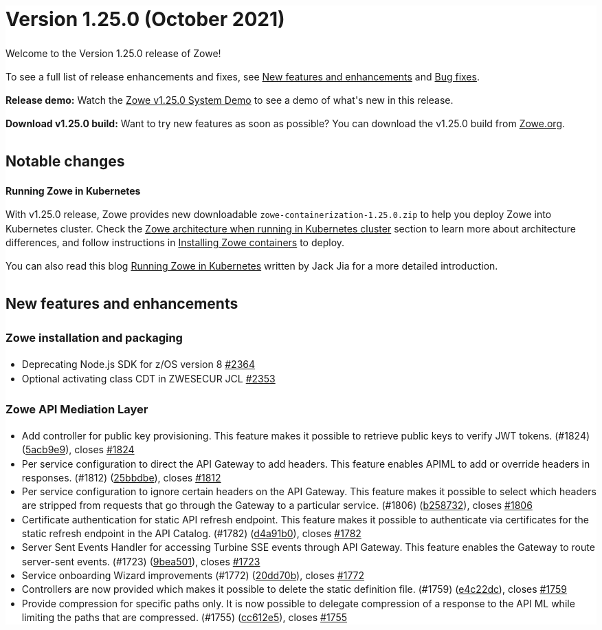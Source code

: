 # Version 1.25.0 (October 2021)

Welcome to the Version 1.25.0 release of Zowe! 

To see a full list of release enhancements and fixes, see [New features and enhancements](#new-features-and-enhancements) and [Bug fixes](#bug-fixes). 

**Release demo:** Watch the [Zowe v1.25.0 System Demo](https://zoom.us/rec/share/7mfInD4tn3KwtByfn5hKWBc4ArHjgQZDFKjxAkM9LYqs8F2CH6uCNkl7LM0XpRWu.7me5TnWaZOvCYvY1?startTime=1635774898000) to see a demo of what's new in this release.

**Download v1.25.0 build:** Want to try new features as soon as possible? You can download the v1.25.0 build from [Zowe.org](https://www.zowe.org/download.html).

## Notable changes

**Running Zowe in Kubernetes**

With v1.25.0 release, Zowe provides new downloadable `zowe-containerization-1.25.0.zip` to help you deploy Zowe into Kubernetes cluster. Check the [Zowe architecture when running in Kubernetes cluster](../../getting-started/zowe-architecture.md#zowe-architecture-when-running-in-kubernetes-cluster) section to learn more about architecture differences, and follow instructions in [Installing Zowe containers](../../user-guide/k8s-introduction.md) to deploy.

You can also read this blog [Running Zowe in Kubernetes](https://medium.com/zowe/running-zowe-in-kubernetes-111ae06d4f33) written by Jack Jia for a more detailed introduction.

## New features and enhancements

### Zowe installation and packaging

* Deprecating Node.js SDK for z/OS version 8 [#2364](https://github.com/zowe/zowe-install-packaging/issues/2364)
* Optional activating class CDT in ZWESECUR JCL [#2353](https://github.com/zowe/zowe-install-packaging/issues/2353)

### Zowe API Mediation Layer

* Add controller for public key provisioning. This feature makes it possible to retrieve public keys to verify JWT tokens. (#1824) ([5acb9e9](https://github.com/zowe/api-layer/commit/5acb9e9)), closes [#1824](https://github.com/zowe/api-layer/issues/1824)
* Per service configuration to direct the API Gateway to add headers. This feature enables APIML to add or override headers in responses.  (#1812) ([25bbdbe](https://github.com/zowe/api-layer/commit/25bbdbe)), closes [#1812](https://github.com/zowe/api-layer/issues/1812)
* Per service configuration to ignore certain headers on the API Gateway. This feature makes it possible to select which headers are stripped from requests that go through the Gateway to a particular service. (#1806) ([b258732](https://github.com/zowe/api-layer/commit/b258732)), closes [#1806](https://github.com/zowe/api-layer/issues/1806)
* Certificate authentication for static API refresh endpoint. This feature makes it possible to authenticate via certificates for the static refresh endpoint in the API Catalog. (#1782) ([d4a91b0](https://github.com/zowe/api-layer/commit/d4a91b0)), closes [#1782](https://github.com/zowe/api-layer/issues/1782)
* Server Sent Events Handler for accessing Turbine SSE events through API Gateway. This feature enables the Gateway to route server-sent events. (#1723) ([9bea501](https://github.com/zowe/api-layer/commit/9bea501)), closes [#1723](https://github.com/zowe/api-layer/issues/1723)
* Service onboarding Wizard improvements (#1772) ([20dd70b](https://github.com/zowe/api-layer/commit/20dd70b)), closes [#1772](https://github.com/zowe/api-layer/issues/1772)
* Controllers are now provided which makes it  possible to delete the static definition file. (#1759) ([e4c22dc](https://github.com/zowe/api-layer/commit/e4c22dc)), closes [#1759](https://github.com/zowe/api-layer/issues/1759)
* Provide compression for specific paths only. It is now possible to delegate compression of a response to the API ML while limiting the paths that are compressed. (#1755) ([cc612e5](https://github.com/zowe/api-layer/commit/cc612e5)), closes [#1755](https://github.com/zowe/api-layer/issues/1755)